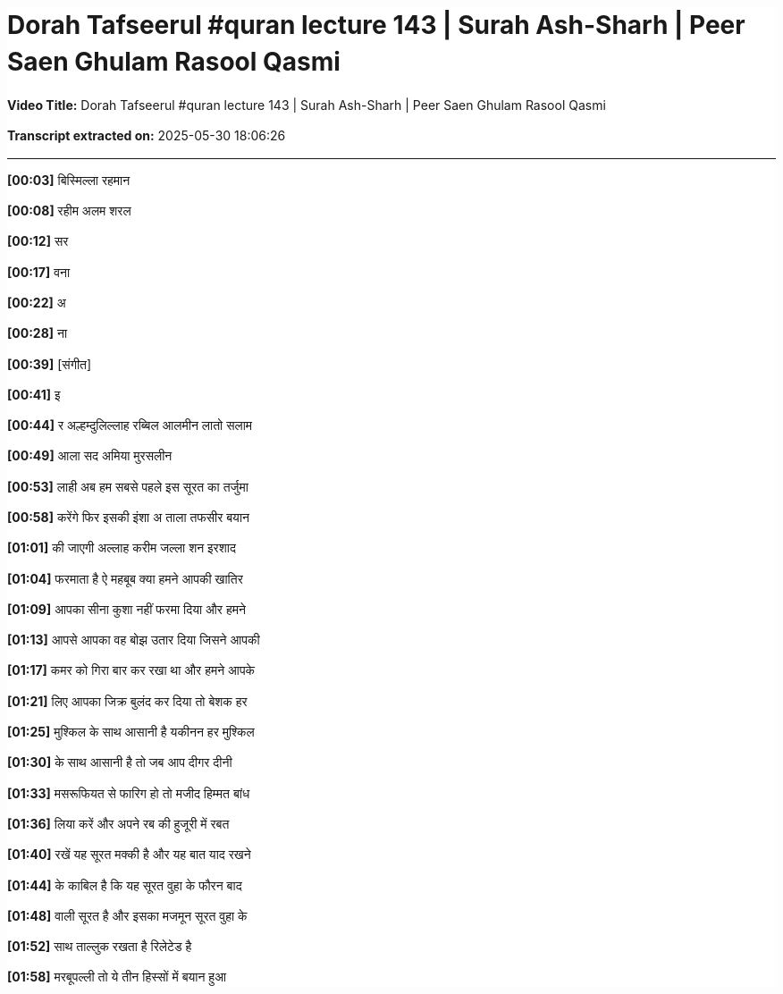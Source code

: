 # Dorah Tafseerul #quran lecture 143 | Surah Ash-Sharh | Peer Saen Ghulam Rasool Qasmi

**Video Title:** Dorah Tafseerul #quran lecture 143 | Surah Ash-Sharh | Peer Saen Ghulam Rasool Qasmi

**Transcript extracted on:** 2025-05-30 18:06:26

---

**[00:03]** बिस्मिल्ला रहमान

**[00:08]** रहीम अलम शरल

**[00:12]** सर

**[00:17]** वना

**[00:22]** अ

**[00:28]** ना

**[00:39]** [संगीत]

**[00:41]** इ

**[00:44]** र अल्हम्दुलिल्लाह रब्बिल आलमीन लातो सलाम

**[00:49]** आला सद अमिया मुरसलीन

**[00:53]** लाही अब हम सबसे पहले इस सूरत का तर्जुमा

**[00:58]** करेंगे फिर इसकी इंशा अ ताला तफसीर बयान

**[01:01]** की जाएगी अल्लाह करीम जल्ला शन इरशाद

**[01:04]** फरमाता है ऐ महबूब क्या हमने आपकी खातिर

**[01:09]** आपका सीना कुशा नहीं फरमा दिया और हमने

**[01:13]** आपसे आपका वह बोझ उतार दिया जिसने आपकी

**[01:17]** कमर को गिरा बार कर रखा था और हमने आपके

**[01:21]** लिए आपका जिक्र बुलंद कर दिया तो बेशक हर

**[01:25]** मुश्किल के साथ आसानी है यकीनन हर मुश्किल

**[01:30]** के साथ आसानी है तो जब आप दीगर दीनी

**[01:33]** मसरूफियत से फारिग हो तो मजीद हिम्मत बांध

**[01:36]** लिया करें और अपने रब की हुजूरी में रबत

**[01:40]** रखें यह सूरत मक्की है और यह बात याद रखने

**[01:44]** के काबिल है कि यह सूरत वुहा के फौरन बाद

**[01:48]** वाली सूरत है और इसका मजमून सूरत वुहा के

**[01:52]** साथ ताल्लुक रखता है रिलेटेड है

**[01:58]** मरबूपल्ली तो ये तीन हिस्सों में बयान हुआ
